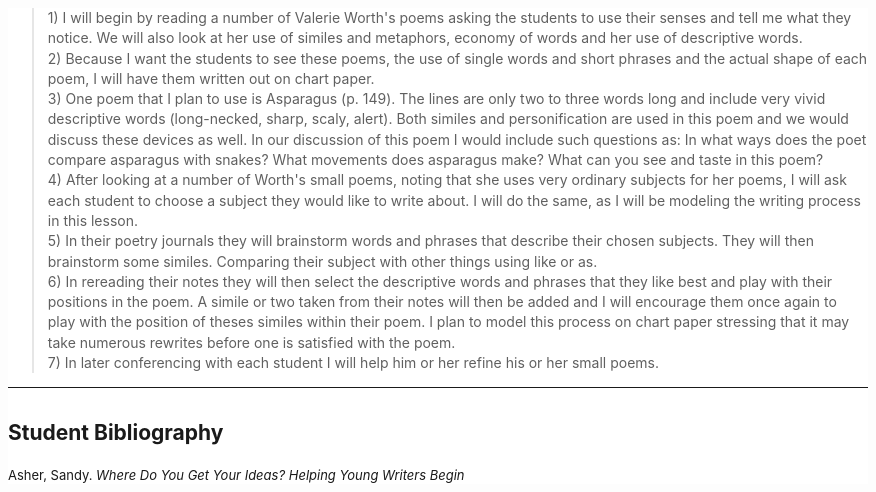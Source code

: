 <blockquote>
<dl>
<dt>
1) I will begin by reading a number of Valerie Worth's poems asking the students to use their senses and tell me what they notice. We will also look at her use of similes and metaphors, economy of words and her use of descriptive words.
<dt>
<dt>
2) Because I want the students to see these poems, the use of single words and short phrases and the actual shape of each poem, I will have them written out on chart paper.
<dt>
<dt>
3) One poem that I plan to use is Asparagus (p. 149). The lines are only two to three words long and include very vivid descriptive words (long-necked, sharp, scaly, alert). Both similes and personification are used in this poem and we would discuss these devices as well. In our discussion of this poem I would include such questions as: In what ways does the poet compare asparagus with snakes? What movements does asparagus make? What can you see and taste in this poem?
<dt>
<dt>
4) After looking at a number of Worth's small poems, noting that she uses very ordinary subjects for her poems, I will ask each student to choose a subject they would like to write about. I will do the same, as I will be modeling the writing process in this lesson.
<dt>
<dt>
5) In their poetry journals they will brainstorm words and phrases that describe their chosen subjects. They will then brainstorm some similes. Comparing their subject with other things using like or as.
<dt>
<dt>
6) In rereading their notes they will then select the descriptive words and phrases that they like best and play with their positions in the poem. A simile or two taken from their notes will then be added and I will encourage them once again to play with the position of theses similes within their poem. I plan to model this process on chart paper stressing that it may take numerous rewrites before one is satisfied with the poem.
<dt>
<dt>
7) In later conferencing with each student I will help him or her refine his or her small poems.
<dt>
</dt>
</dt>
</dt>
</dt>
</dt>
</dt>
</dt>
</dt>
</dt>
</dt>
</dt>
</dt>
</dt>
</dt>
</dl>
</blockquote>
<hr/>
<h2>
Student Bibliography
</h2>
<font size="-1">
<p>
Asher, Sandy.
<i>
Where Do You Get Your Ideas? Helping Young Writers Begin
</i>